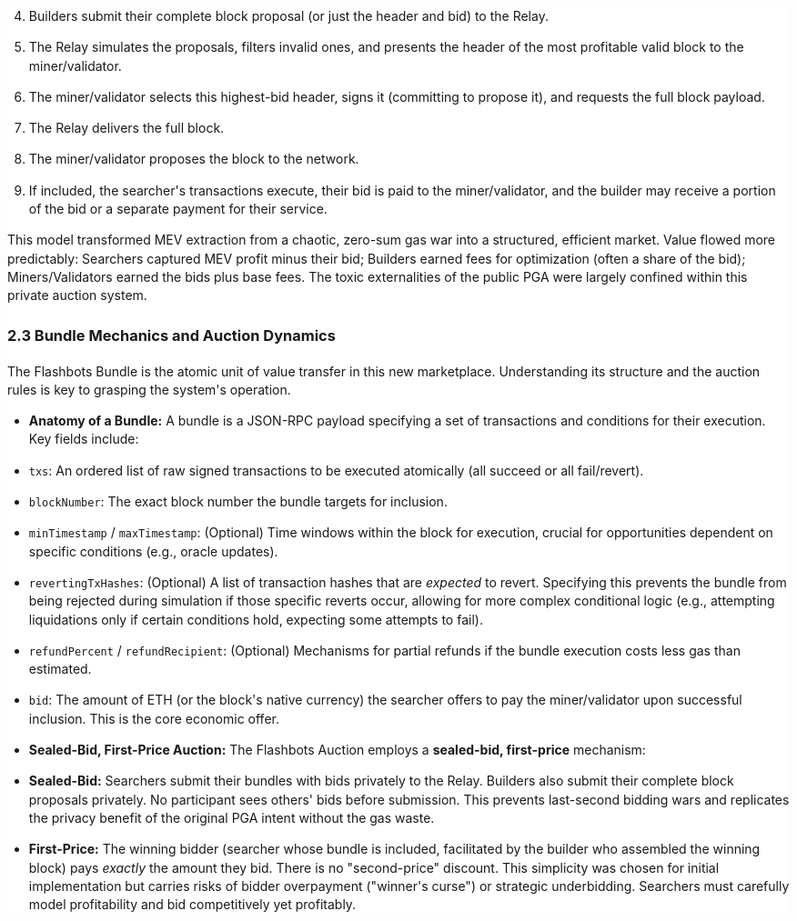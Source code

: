 4.  Builders submit their complete block proposal (or just the header and bid) to the Relay.

5.  The Relay simulates the proposals, filters invalid ones, and presents the header of the most profitable valid block to the miner/validator.

6.  The miner/validator selects this highest-bid header, signs it (committing to propose it), and requests the full block payload.

7.  The Relay delivers the full block.

8.  The miner/validator proposes the block to the network.

9.  If included, the searcher's transactions execute, their bid is paid to the miner/validator, and the builder may receive a portion of the bid or a separate payment for their service.

This model transformed MEV extraction from a chaotic, zero-sum gas war into a structured, efficient market. Value flowed more predictably: Searchers captured MEV profit minus their bid; Builders earned fees for optimization (often a share of the bid); Miners/Validators earned the bids plus base fees. The toxic externalities of the public PGA were largely confined within this private auction system.

### 2.3 Bundle Mechanics and Auction Dynamics

The Flashbots Bundle is the atomic unit of value transfer in this new marketplace. Understanding its structure and the auction rules is key to grasping the system's operation.

*   **Anatomy of a Bundle:** A bundle is a JSON-RPC payload specifying a set of transactions and conditions for their execution. Key fields include:

*   `txs`: An ordered list of raw signed transactions to be executed atomically (all succeed or all fail/revert).

*   `blockNumber`: The exact block number the bundle targets for inclusion.

*   `minTimestamp` / `maxTimestamp`: (Optional) Time windows within the block for execution, crucial for opportunities dependent on specific conditions (e.g., oracle updates).

*   `revertingTxHashes`: (Optional) A list of transaction hashes that are *expected* to revert. Specifying this prevents the bundle from being rejected during simulation if those specific reverts occur, allowing for more complex conditional logic (e.g., attempting liquidations only if certain conditions hold, expecting some attempts to fail).

*   `refundPercent` / `refundRecipient`: (Optional) Mechanisms for partial refunds if the bundle execution costs less gas than estimated.

*   `bid`: The amount of ETH (or the block's native currency) the searcher offers to pay the miner/validator upon successful inclusion. This is the core economic offer.

*   **Sealed-Bid, First-Price Auction:** The Flashbots Auction employs a **sealed-bid, first-price** mechanism:

*   **Sealed-Bid:** Searchers submit their bundles with bids privately to the Relay. Builders also submit their complete block proposals privately. No participant sees others' bids before submission. This prevents last-second bidding wars and replicates the privacy benefit of the original PGA intent without the gas waste.

*   **First-Price:** The winning bidder (searcher whose bundle is included, facilitated by the builder who assembled the winning block) pays *exactly* the amount they bid. There is no "second-price" discount. This simplicity was chosen for initial implementation but carries risks of bidder overpayment ("winner's curse") or strategic underbidding. Searchers must carefully model profitability and bid competitively yet profitably.
